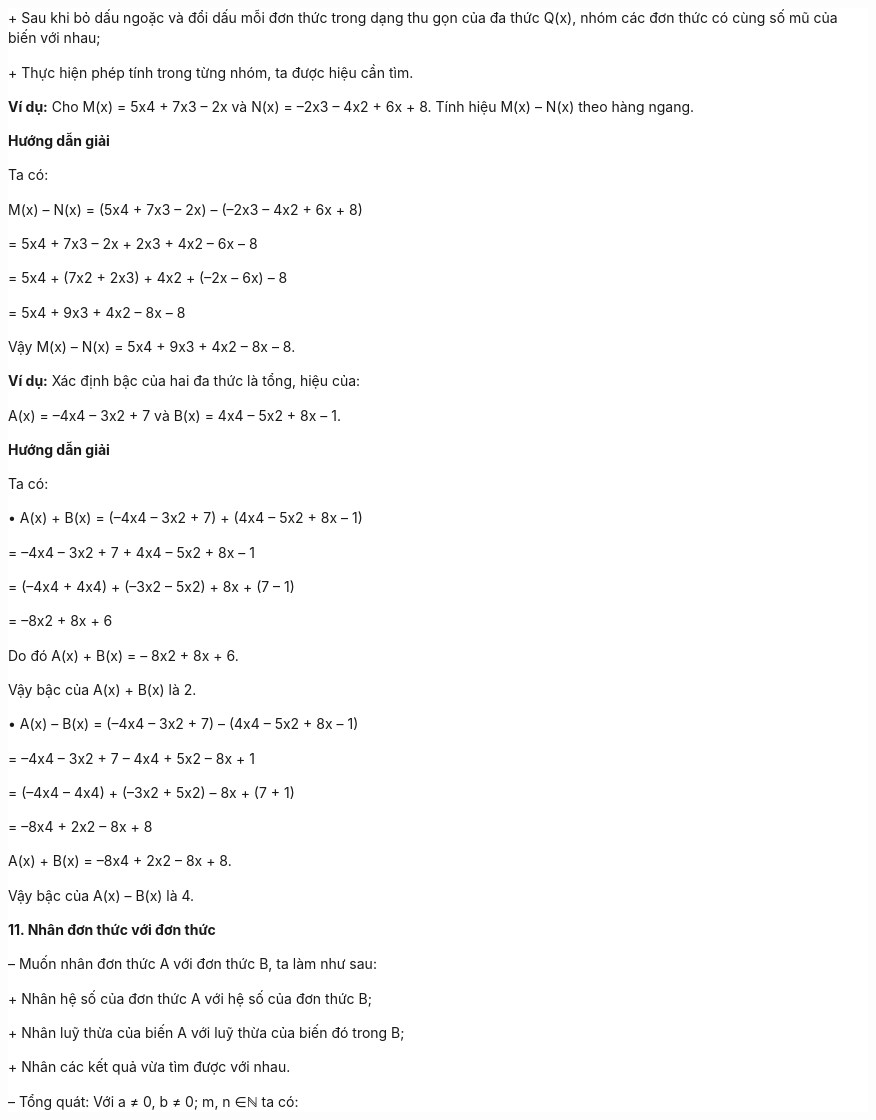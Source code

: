 \+ Sau khi bỏ dấu ngoặc và đổi dấu mỗi đơn thức trong dạng thu gọn của đa thức Q(x), nhóm các đơn thức có cùng số mũ của biến với nhau;

\+ Thực hiện phép tính trong từng nhóm, ta được hiệu cần tìm.

**Ví dụ:** Cho M(x) = 5x4 \+ 7x3 – 2x và N(x) = –2x3 – 4x2 \+ 6x + 8. Tính hiệu M(x) – N(x) theo hàng ngang.

**Hướng dẫn giải**

Ta có:

M(x) – N(x) = (5x4 \+ 7x3 – 2x) – (–2x3 – 4x2 \+ 6x + 8)

= 5x4 \+ 7x3 – 2x + 2x3 \+ 4x2 – 6x – 8

= 5x4 \+ (7x2 \+ 2x3) + 4x2 \+ (–2x – 6x) – 8

= 5x4 \+ 9x3 \+ 4x2 – 8x – 8

Vậy M(x) – N(x) = 5x4 \+ 9x3 \+ 4x2 – 8x – 8.

**Ví dụ:** Xác định bậc của hai đa thức là tổng, hiệu của:

A(x) = –4x4 – 3x2 \+ 7 và B(x) = 4x4 – 5x2 \+ 8x – 1.

**Hướng dẫn giải**

Ta có: 

• A(x) + B(x) = (–4x4 – 3x2 \+ 7) + (4x4 – 5x2 \+ 8x – 1)

= –4x4 – 3x2 \+ 7 + 4x4 – 5x2 \+ 8x – 1

= (–4x4 \+ 4x4) + (–3x2 – 5x2) + 8x + (7 – 1)

= –8x2 \+ 8x + 6

Do đó A(x) + B(x) = – 8x2 \+ 8x + 6.

Vậy bậc của A(x) + B(x) là 2.

• A(x) – B(x) = (–4x4 – 3x2 \+ 7) – (4x4 – 5x2 \+ 8x – 1)

= –4x4 – 3x2 \+ 7 – 4x4 \+ 5x2 – 8x + 1

= (–4x4 – 4x4) + (–3x2 \+ 5x2) – 8x + (7 + 1)

= –8x4 \+ 2x2 – 8x + 8

A(x) + B(x) = –8x4 \+ 2x2 – 8x + 8.

Vậy bậc của A(x) – B(x) là 4.

**11\. Nhân đơn thức với đơn thức**

– Muốn nhân đơn thức A với đơn thức B, ta làm như sau:

\+ Nhân hệ số của đơn thức A với hệ số của đơn thức B;

\+ Nhân luỹ thừa của biến A với luỹ thừa của biến đó trong B;

\+ Nhân các kết quả vừa tìm được với nhau.

– Tổng quát: Với a ≠ 0, b ≠ 0; m, n ∈ℕ ta có:
